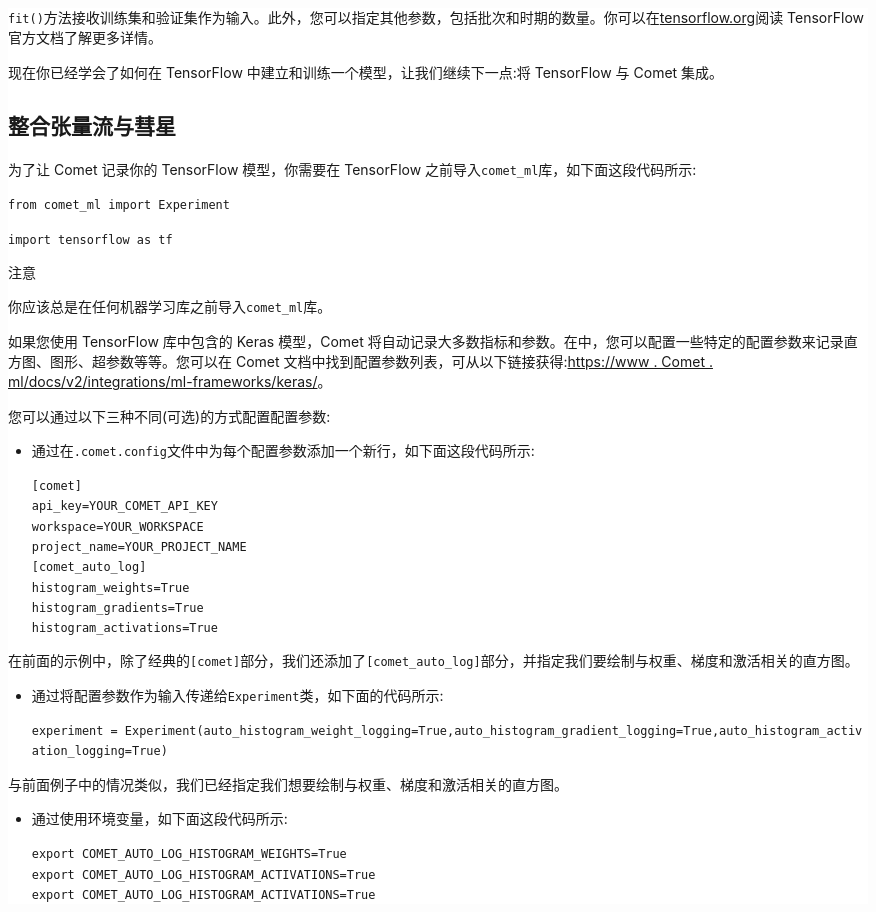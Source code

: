 `fit()`方法接收训练集和验证集作为输入。此外，您可以指定其他参数，包括批次和时期的数量。你可以在[tensorflow.org](http://tensorflow.org)阅读 TensorFlow 官方文档了解更多详情。

现在你已经学会了如何在 TensorFlow 中建立和训练一个模型，让我们继续下一点:将 TensorFlow 与 Comet 集成。

## 整合张量流与彗星

为了让 Comet 记录你的 TensorFlow 模型，你需要在 TensorFlow 之前导入`comet_ml`库，如下面这段代码所示:

```
from comet_ml import Experiment
```

```
import tensorflow as tf
```

注意

你应该总是在任何机器学习库之前导入`comet_ml`库。

如果您使用 TensorFlow 库中包含的 Keras 模型，Comet 将自动记录大多数指标和参数。在中，您可以配置一些特定的配置参数来记录直方图、图形、超参数等等。您可以在 Comet 文档中找到配置参数列表，可从以下链接获得:[https://www . Comet . ml/docs/v2/integrations/ml-frameworks/keras/](https://www.comet.ml/docs/v2/integrations/ml-frameworks/keras/)。

您可以通过以下三种不同(可选)的方式配置配置参数:

*   通过在`.comet.config`文件中为每个配置参数添加一个新行，如下面这段代码所示:

    ```
    [comet]
    api_key=YOUR_COMET_API_KEY
    workspace=YOUR_WORKSPACE
    project_name=YOUR_PROJECT_NAME
    [comet_auto_log]
    histogram_weights=True
    histogram_gradients=True
    histogram_activations=True
    ```

在前面的示例中，除了经典的`[comet]`部分，我们还添加了`[comet_auto_log]`部分，并指定我们要绘制与权重、梯度和激活相关的直方图。

*   通过将配置参数作为输入传递给`Experiment`类，如下面的代码所示:

    ```
    experiment = Experiment(auto_histogram_weight_logging=True,auto_histogram_gradient_logging=True,auto_histogram_activation_logging=True)
    ```

与前面例子中的情况类似，我们已经指定我们想要绘制与权重、梯度和激活相关的直方图。

*   通过使用环境变量，如下面这段代码所示:

    ```
    export COMET_AUTO_LOG_HISTOGRAM_WEIGHTS=True
    export COMET_AUTO_LOG_HISTOGRAM_ACTIVATIONS=True
    export COMET_AUTO_LOG_HISTOGRAM_ACTIVATIONS=True
    ```

